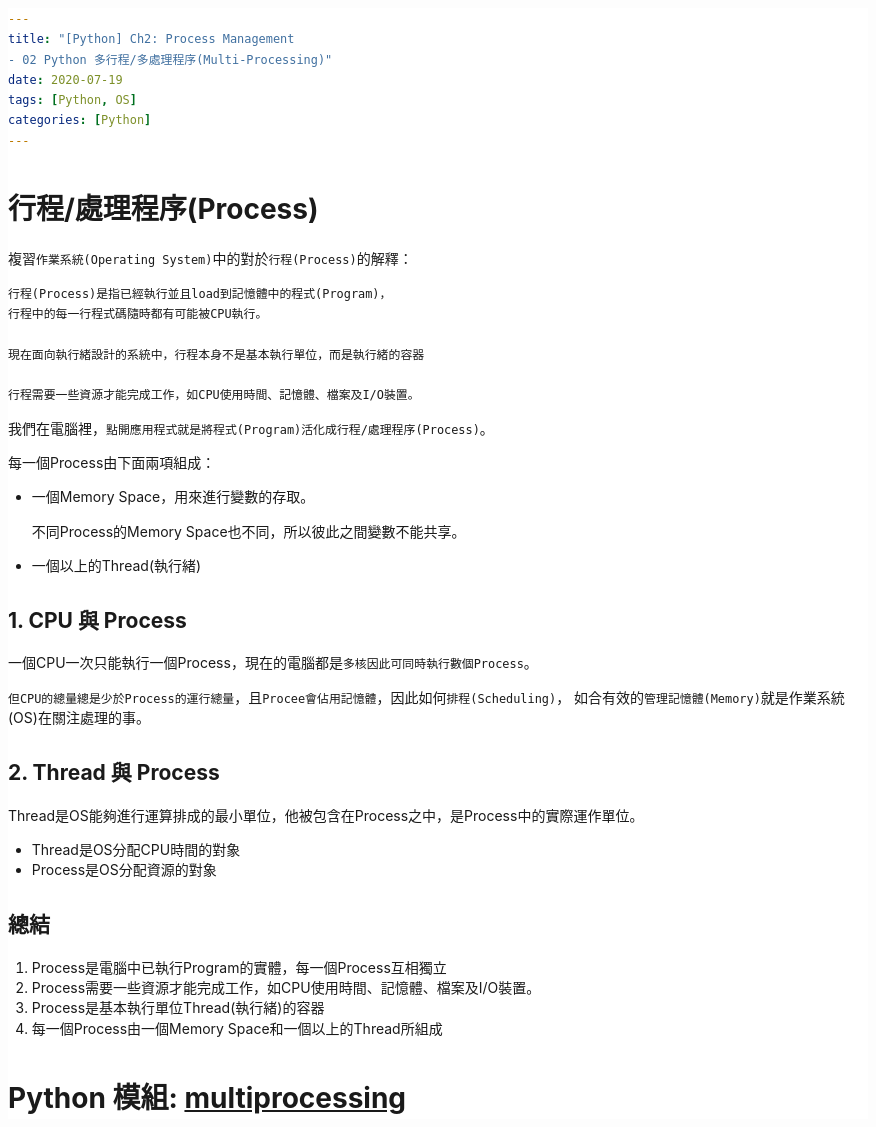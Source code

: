```yaml
---
title: "[Python] Ch2: Process Management 
- 02 Python 多行程/多處理程序(Multi-Processing)"
date: 2020-07-19
tags: [Python, OS]
categories: [Python]
---
```


# 行程/處理程序(Process)

複習`作業系統(Operating System)`中的對於`行程(Process)`的解釋：

```
行程(Process)是指已經執行並且load到記憶體中的程式(Program)，
行程中的每一行程式碼隨時都有可能被CPU執行。

現在面向執行緒設計的系統中，行程本身不是基本執行單位，而是執行緒的容器

行程需要一些資源才能完成工作，如CPU使用時間、記憶體、檔案及I/O裝置。
```

我們在電腦裡，`點開應用程式就是將程式(Program)活化成行程/處理程序(Process)`。

每一個Process由下面兩項組成：

- 一個Memory Space，用來進行變數的存取。

    不同Process的Memory Space也不同，所以彼此之間變數不能共享。
- 一個以上的Thread(執行緒)

## 1. CPU 與 Process

一個CPU一次只能執行一個Process，現在的電腦都是`多核因此可同時執行數個Process`。

`但CPU的總量總是少於Process的運行總量`，且`Procee會佔用記憶體`，因此如何`排程(Scheduling)`，
如合有效的`管理記憶體(Memory)`就是作業系統(OS)在關注處理的事。

## 2. Thread 與 Process

Thread是OS能夠進行運算排成的最小單位，他被包含在Process之中，是Process中的實際運作單位。

- Thread是OS分配CPU時間的對象
- Process是OS分配資源的對象

## 總結

1. Process是電腦中已執行Program的實體，每一個Process互相獨立
2. Process需要一些資源才能完成工作，如CPU使用時間、記憶體、檔案及I/O裝置。
3. Process是基本執行單位Thread(執行緒)的容器
4. 每一個Process由一個Memory Space和一個以上的Thread所組成

# Python 模組: [multiprocessing](https://docs.python.org/3/library/multiprocessing.html#module-multiprocessing)
